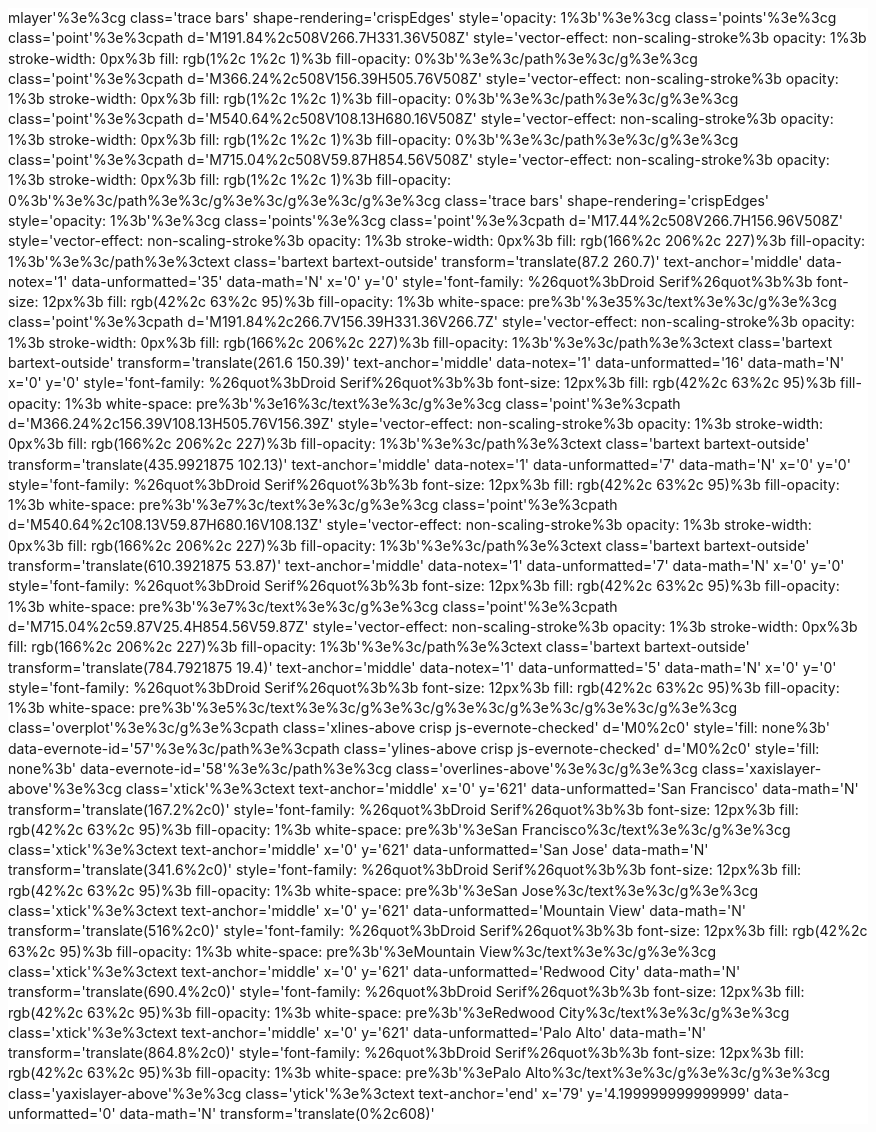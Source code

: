 mlayer'%3e%3cg class='trace bars' shape-rendering='crispEdges' style='opacity: 1%3b'%3e%3cg class='points'%3e%3cg class='point'%3e%3cpath d='M191.84%2c508V266.7H331.36V508Z' style='vector-effect: non-scaling-stroke%3b opacity: 1%3b stroke-width: 0px%3b fill: rgb(1%2c 1%2c 1)%3b fill-opacity: 0%3b'%3e%3c/path%3e%3c/g%3e%3cg class='point'%3e%3cpath d='M366.24%2c508V156.39H505.76V508Z' style='vector-effect: non-scaling-stroke%3b opacity: 1%3b stroke-width: 0px%3b fill: rgb(1%2c 1%2c 1)%3b fill-opacity: 0%3b'%3e%3c/path%3e%3c/g%3e%3cg class='point'%3e%3cpath d='M540.64%2c508V108.13H680.16V508Z' style='vector-effect: non-scaling-stroke%3b opacity: 1%3b stroke-width: 0px%3b fill: rgb(1%2c 1%2c 1)%3b fill-opacity: 0%3b'%3e%3c/path%3e%3c/g%3e%3cg class='point'%3e%3cpath d='M715.04%2c508V59.87H854.56V508Z' style='vector-effect: non-scaling-stroke%3b opacity: 1%3b stroke-width: 0px%3b fill: rgb(1%2c 1%2c 1)%3b fill-opacity: 0%3b'%3e%3c/path%3e%3c/g%3e%3c/g%3e%3c/g%3e%3cg class='trace bars' shape-rendering='crispEdges' style='opacity: 1%3b'%3e%3cg class='points'%3e%3cg class='point'%3e%3cpath d='M17.44%2c508V266.7H156.96V508Z' style='vector-effect: non-scaling-stroke%3b opacity: 1%3b stroke-width: 0px%3b fill: rgb(166%2c 206%2c 227)%3b fill-opacity: 1%3b'%3e%3c/path%3e%3ctext class='bartext bartext-outside' transform='translate(87.2 260.7)' text-anchor='middle' data-notex='1' data-unformatted='35' data-math='N' x='0' y='0' style='font-family: %26quot%3bDroid Serif%26quot%3b%3b font-size: 12px%3b fill: rgb(42%2c 63%2c 95)%3b fill-opacity: 1%3b white-space: pre%3b'%3e35%3c/text%3e%3c/g%3e%3cg class='point'%3e%3cpath d='M191.84%2c266.7V156.39H331.36V266.7Z' style='vector-effect: non-scaling-stroke%3b opacity: 1%3b stroke-width: 0px%3b fill: rgb(166%2c 206%2c 227)%3b fill-opacity: 1%3b'%3e%3c/path%3e%3ctext class='bartext bartext-outside' transform='translate(261.6 150.39)' text-anchor='middle' data-notex='1' data-unformatted='16' data-math='N' x='0' y='0' style='font-family: %26quot%3bDroid Serif%26quot%3b%3b font-size: 12px%3b fill: rgb(42%2c 63%2c 95)%3b fill-opacity: 1%3b white-space: pre%3b'%3e16%3c/text%3e%3c/g%3e%3cg class='point'%3e%3cpath d='M366.24%2c156.39V108.13H505.76V156.39Z' style='vector-effect: non-scaling-stroke%3b opacity: 1%3b stroke-width: 0px%3b fill: rgb(166%2c 206%2c 227)%3b fill-opacity: 1%3b'%3e%3c/path%3e%3ctext class='bartext bartext-outside' transform='translate(435.9921875 102.13)' text-anchor='middle' data-notex='1' data-unformatted='7' data-math='N' x='0' y='0' style='font-family: %26quot%3bDroid Serif%26quot%3b%3b font-size: 12px%3b fill: rgb(42%2c 63%2c 95)%3b fill-opacity: 1%3b white-space: pre%3b'%3e7%3c/text%3e%3c/g%3e%3cg class='point'%3e%3cpath d='M540.64%2c108.13V59.87H680.16V108.13Z' style='vector-effect: non-scaling-stroke%3b opacity: 1%3b stroke-width: 0px%3b fill: rgb(166%2c 206%2c 227)%3b fill-opacity: 1%3b'%3e%3c/path%3e%3ctext class='bartext bartext-outside' transform='translate(610.3921875 53.87)' text-anchor='middle' data-notex='1' data-unformatted='7' data-math='N' x='0' y='0' style='font-family: %26quot%3bDroid Serif%26quot%3b%3b font-size: 12px%3b fill: rgb(42%2c 63%2c 95)%3b fill-opacity: 1%3b white-space: pre%3b'%3e7%3c/text%3e%3c/g%3e%3cg class='point'%3e%3cpath d='M715.04%2c59.87V25.4H854.56V59.87Z' style='vector-effect: non-scaling-stroke%3b opacity: 1%3b stroke-width: 0px%3b fill: rgb(166%2c 206%2c 227)%3b fill-opacity: 1%3b'%3e%3c/path%3e%3ctext class='bartext bartext-outside' transform='translate(784.7921875 19.4)' text-anchor='middle' data-notex='1' data-unformatted='5' data-math='N' x='0' y='0' style='font-family: %26quot%3bDroid Serif%26quot%3b%3b font-size: 12px%3b fill: rgb(42%2c 63%2c 95)%3b fill-opacity: 1%3b white-space: pre%3b'%3e5%3c/text%3e%3c/g%3e%3c/g%3e%3c/g%3e%3c/g%3e%3c/g%3e%3cg class='overplot'%3e%3c/g%3e%3cpath class='xlines-above crisp js-evernote-checked' d='M0%2c0' style='fill: none%3b' data-evernote-id='57'%3e%3c/path%3e%3cpath class='ylines-above crisp js-evernote-checked' d='M0%2c0' style='fill: none%3b' data-evernote-id='58'%3e%3c/path%3e%3cg class='overlines-above'%3e%3c/g%3e%3cg class='xaxislayer-above'%3e%3cg class='xtick'%3e%3ctext text-anchor='middle' x='0' y='621' data-unformatted='San Francisco' data-math='N' transform='translate(167.2%2c0)' style='font-family: %26quot%3bDroid Serif%26quot%3b%3b font-size: 12px%3b fill: rgb(42%2c 63%2c 95)%3b fill-opacity: 1%3b white-space: pre%3b'%3eSan Francisco%3c/text%3e%3c/g%3e%3cg class='xtick'%3e%3ctext text-anchor='middle' x='0' y='621' data-unformatted='San Jose' data-math='N' transform='translate(341.6%2c0)' style='font-family: %26quot%3bDroid Serif%26quot%3b%3b font-size: 12px%3b fill: rgb(42%2c 63%2c 95)%3b fill-opacity: 1%3b white-space: pre%3b'%3eSan Jose%3c/text%3e%3c/g%3e%3cg class='xtick'%3e%3ctext text-anchor='middle' x='0' y='621' data-unformatted='Mountain View' data-math='N' transform='translate(516%2c0)' style='font-family: %26quot%3bDroid Serif%26quot%3b%3b font-size: 12px%3b fill: rgb(42%2c 63%2c 95)%3b fill-opacity: 1%3b white-space: pre%3b'%3eMountain View%3c/text%3e%3c/g%3e%3cg class='xtick'%3e%3ctext text-anchor='middle' x='0' y='621' data-unformatted='Redwood City' data-math='N' transform='translate(690.4%2c0)' style='font-family: %26quot%3bDroid Serif%26quot%3b%3b font-size: 12px%3b fill: rgb(42%2c 63%2c 95)%3b fill-opacity: 1%3b white-space: pre%3b'%3eRedwood City%3c/text%3e%3c/g%3e%3cg class='xtick'%3e%3ctext text-anchor='middle' x='0' y='621' data-unformatted='Palo Alto' data-math='N' transform='translate(864.8%2c0)' style='font-family: %26quot%3bDroid Serif%26quot%3b%3b font-size: 12px%3b fill: rgb(42%2c 63%2c 95)%3b fill-opacity: 1%3b white-space: pre%3b'%3ePalo Alto%3c/text%3e%3c/g%3e%3c/g%3e%3cg class='yaxislayer-above'%3e%3cg class='ytick'%3e%3ctext text-anchor='end' x='79' y='4.199999999999999' data-unformatted='0' data-math='N' transform='translate(0%2c608)'